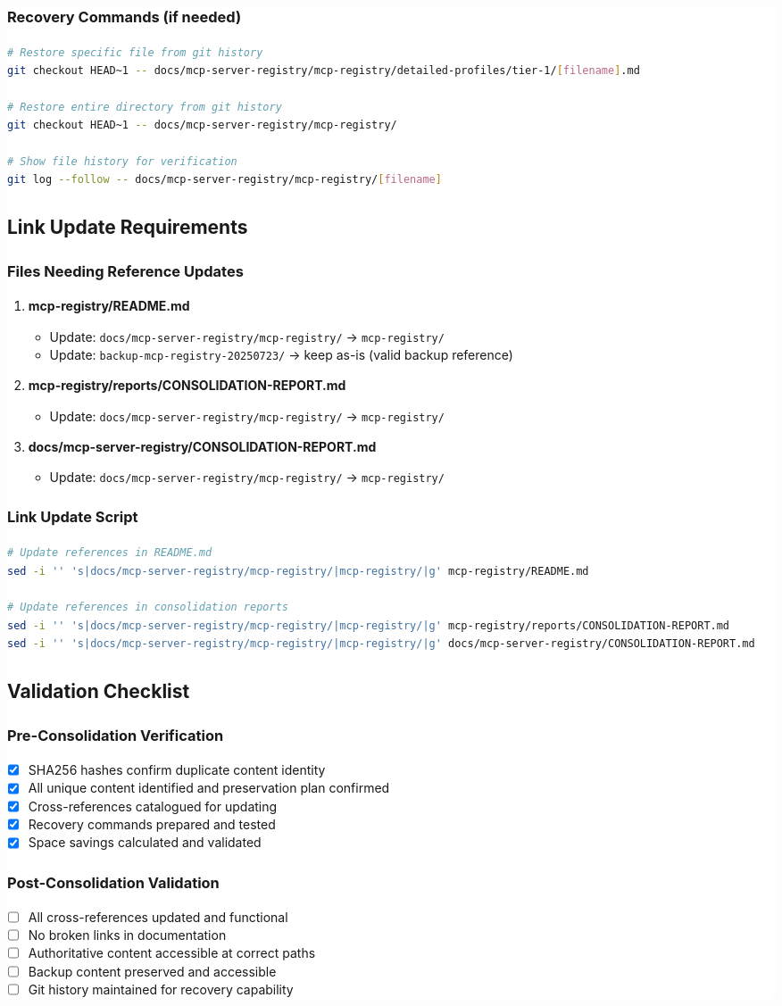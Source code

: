 ### Recovery Commands (if needed)
```bash
# Restore specific file from git history
git checkout HEAD~1 -- docs/mcp-server-registry/mcp-registry/detailed-profiles/tier-1/[filename].md

# Restore entire directory from git history  
git checkout HEAD~1 -- docs/mcp-server-registry/mcp-registry/

# Show file history for verification
git log --follow -- docs/mcp-server-registry/mcp-registry/[filename]
```

## Link Update Requirements

### Files Needing Reference Updates
1. **mcp-registry/README.md**
   - Update: `docs/mcp-server-registry/mcp-registry/` → `mcp-registry/`
   - Update: `backup-mcp-registry-20250723/` → keep as-is (valid backup reference)

2. **mcp-registry/reports/CONSOLIDATION-REPORT.md**  
   - Update: `docs/mcp-server-registry/mcp-registry/` → `mcp-registry/`

3. **docs/mcp-server-registry/CONSOLIDATION-REPORT.md**
   - Update: `docs/mcp-server-registry/mcp-registry/` → `mcp-registry/`

### Link Update Script
```bash
# Update references in README.md
sed -i '' 's|docs/mcp-server-registry/mcp-registry/|mcp-registry/|g' mcp-registry/README.md

# Update references in consolidation reports
sed -i '' 's|docs/mcp-server-registry/mcp-registry/|mcp-registry/|g' mcp-registry/reports/CONSOLIDATION-REPORT.md
sed -i '' 's|docs/mcp-server-registry/mcp-registry/|mcp-registry/|g' docs/mcp-server-registry/CONSOLIDATION-REPORT.md
```

## Validation Checklist

### Pre-Consolidation Verification
- [x] SHA256 hashes confirm duplicate content identity
- [x] All unique content identified and preservation plan confirmed
- [x] Cross-references catalogued for updating  
- [x] Recovery commands prepared and tested
- [x] Space savings calculated and validated

### Post-Consolidation Validation
- [ ] All cross-references updated and functional
- [ ] No broken links in documentation
- [ ] Authoritative content accessible at correct paths
- [ ] Backup content preserved and accessible
- [ ] Git history maintained for recovery capability
